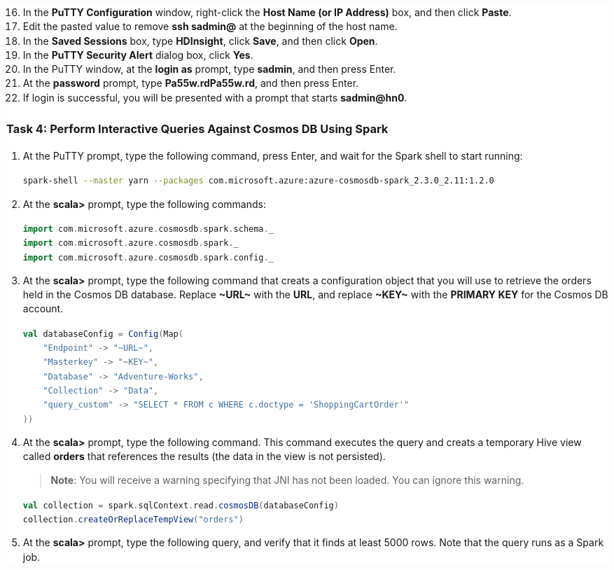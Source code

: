 16. In the **PuTTY Configuration** window, right-click the **Host Name (or IP Address)** box, and then click **Paste**.
17. Edit the pasted value to remove **ssh sadmin@** at the beginning of the host name.
18. In the **Saved Sessions** box, type **HDInsight**, click **Save**, and then click **Open**.
19. In the **PuTTY Security Alert** dialog box, click **Yes**.
20. In the PuTTY window, at the **login as** prompt, type **sadmin**, and then press Enter.
21. At the **password** prompt, type **Pa55w.rdPa55w.rd**, and then press Enter.
22. If login is successful, you will be presented with a prompt that starts **sadmin@hn0**.

### Task 4: Perform Interactive Queries Against Cosmos DB Using Spark

1. At the PuTTY prompt, type the following command, press Enter, and wait for the Spark shell to start running:

    ```Bash
    spark-shell --master yarn --packages com.microsoft.azure:azure-cosmosdb-spark_2.3.0_2.11:1.2.0
    ```

2. At the **scala>** prompt, type the following commands:

    ```Scala
    import com.microsoft.azure.cosmosdb.spark.schema._
    import com.microsoft.azure.cosmosdb.spark._
    import com.microsoft.azure.cosmosdb.spark.config._
    ```

3. At the **scala>** prompt, type the following command that creats a configuration object that you will use to retrieve the orders held in the Cosmos DB database. Replace **\~URL\~** with the **URL**, and replace **\~KEY\~** with the **PRIMARY KEY** for the Cosmos DB account.

    ```Scala
    val databaseConfig = Config(Map(
        "Endpoint" -> "~URL~",
        "Masterkey" -> "~KEY~",
        "Database" -> "Adventure-Works",
        "Collection" -> "Data",
        "query_custom" -> "SELECT * FROM c WHERE c.doctype = 'ShoppingCartOrder'"
    ))
    ```

4. At the **scala>** prompt, type the following command. This command executes the query and creats a temporary Hive view called **orders** that references the results (the data in the view is not persisted).

    >**Note**: You will receive a warning specifying that JNI has not been loaded. You can ignore this warning.

    ```Scala
    val collection = spark.sqlContext.read.cosmosDB(databaseConfig)
    collection.createOrReplaceTempView("orders")
    ```

5. At the **scala>** prompt, type the following query, and verify that it finds at least 5000 rows. Note that the query runs as a Spark job.
